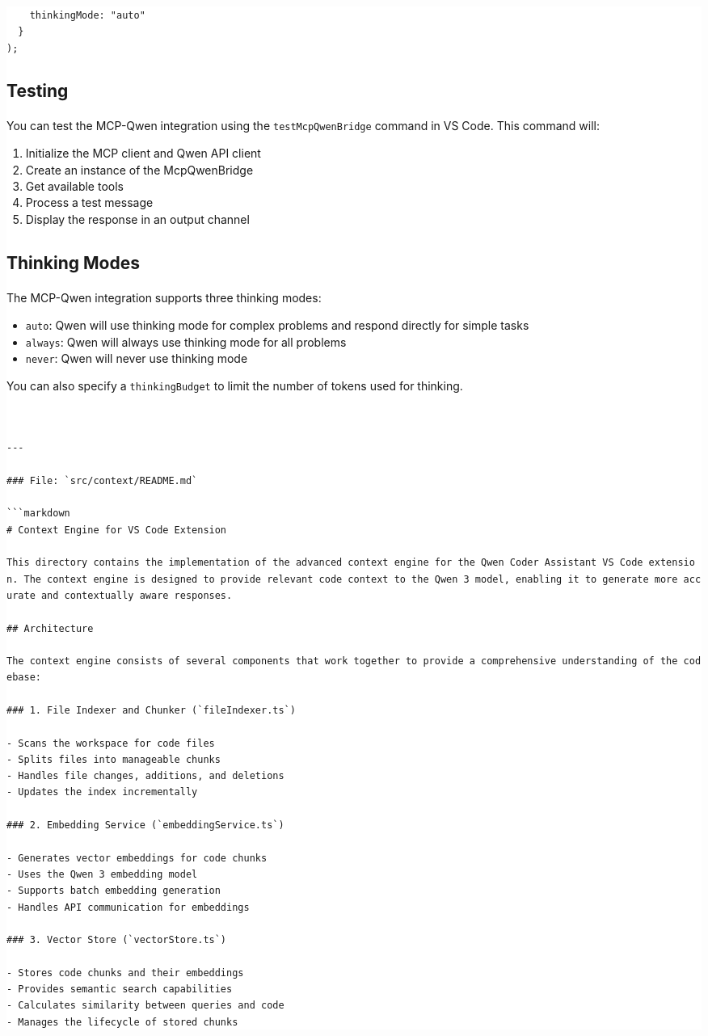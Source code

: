 ```
    thinkingMode: "auto"
  }
);
```

## Testing

You can test the MCP-Qwen integration using the `testMcpQwenBridge` command in VS Code. This command will:

1. Initialize the MCP client and Qwen API client
2. Create an instance of the McpQwenBridge
3. Get available tools
4. Process a test message
5. Display the response in an output channel

## Thinking Modes

The MCP-Qwen integration supports three thinking modes:

- `auto`: Qwen will use thinking mode for complex problems and respond directly for simple tasks
- `always`: Qwen will always use thinking mode for all problems
- `never`: Qwen will never use thinking mode

You can also specify a `thinkingBudget` to limit the number of tokens used for thinking.

```


---

### File: `src/context/README.md`

```markdown
# Context Engine for VS Code Extension

This directory contains the implementation of the advanced context engine for the Qwen Coder Assistant VS Code extension. The context engine is designed to provide relevant code context to the Qwen 3 model, enabling it to generate more accurate and contextually aware responses.

## Architecture

The context engine consists of several components that work together to provide a comprehensive understanding of the codebase:

### 1. File Indexer and Chunker (`fileIndexer.ts`)

- Scans the workspace for code files
- Splits files into manageable chunks
- Handles file changes, additions, and deletions
- Updates the index incrementally

### 2. Embedding Service (`embeddingService.ts`)

- Generates vector embeddings for code chunks
- Uses the Qwen 3 embedding model
- Supports batch embedding generation
- Handles API communication for embeddings

### 3. Vector Store (`vectorStore.ts`)

- Stores code chunks and their embeddings
- Provides semantic search capabilities
- Calculates similarity between queries and code
- Manages the lifecycle of stored chunks
```